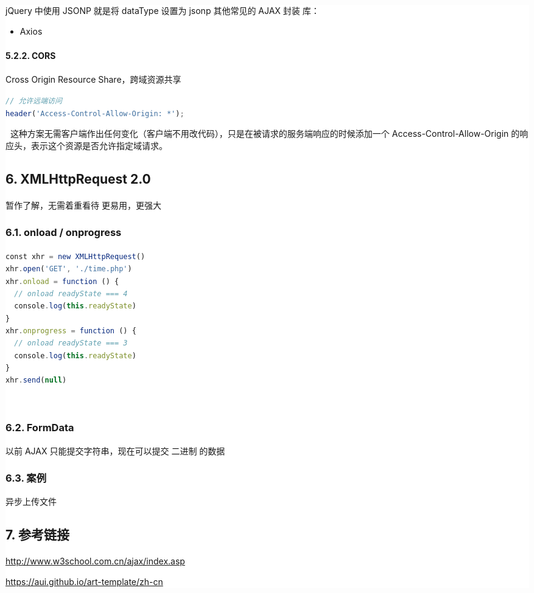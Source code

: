 jQuery 中使用 JSONP 就是将 dataType 设置为 jsonp
其他常见的 AJAX 封装 库：

- Axios

#### 5.2.2. CORS 

Cross Origin Resource Share，跨域资源共享

```javascript
// 允许远端访问
header('Access‐Control‐Allow‐Origin: *');
```
 
这种方案无需客户端作出任何变化（客户端不用改代码），只是在被请求的服务端响应的时候添加一个  Access-Control-Allow-Origin 的响应头，表示这个资源是否允许指定域请求。

## 6. XMLHttpRequest 2.0  
暂作了解，无需着重看待
更易用，更强大

### 6.1. onload / onprogress  

```javascript
const xhr = new XMLHttpRequest()
xhr.open('GET', './time.php')
xhr.onload = function () {
  // onload readyState === 4
  console.log(this.readyState)
}
xhr.onprogress = function () {
  // onload readyState === 3
  console.log(this.readyState)
}
xhr.send(null)
```
 
### 6.2. FormData  

以前 AJAX 只能提交字符串，现在可以提交 二进制 的数据

### 6.3. 案例  

异步上传文件

## 7. 参考链接  

http://www.w3school.com.cn/ajax/index.asp

https://aui.github.io/art-template/zh-cn

